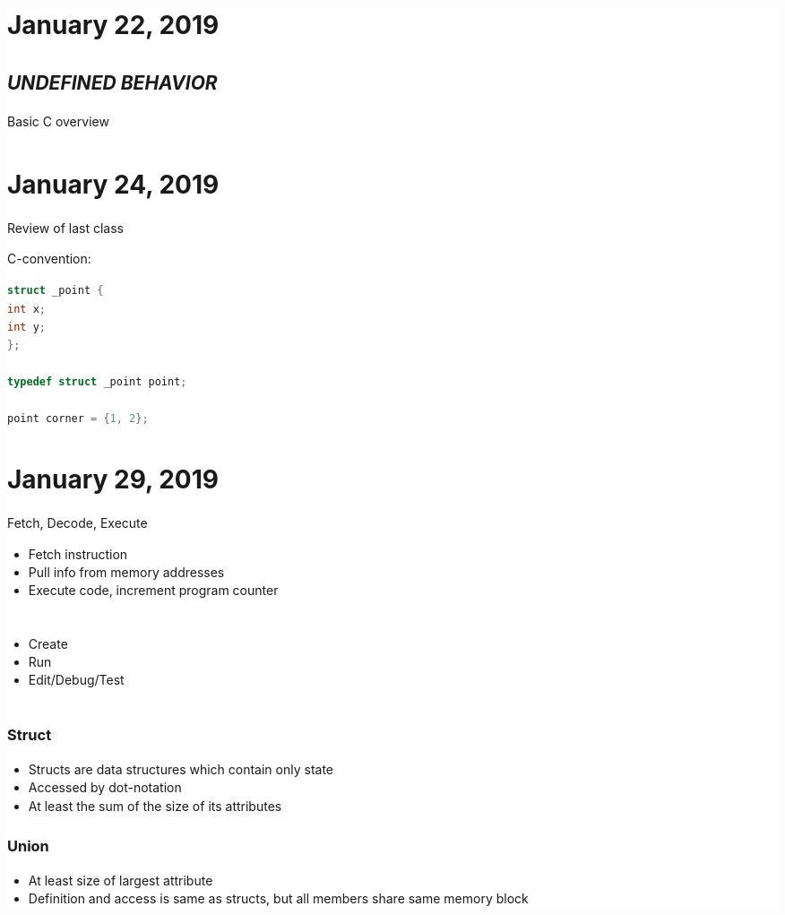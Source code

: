 # January 22, 2019

## _UNDEFINED BEHAVIOR_

Basic C overview

# January 24, 2019

Review of last class

C-convention:

```C
struct _point {
int x;
int y;
};

typedef struct _point point;

point corner = {1, 2};
```

# January 29, 2019

Fetch, Decode, Execute

- Fetch instruction
- Pull info from memory addresses
- Execute code, increment program counter

#

- Create
- Run
- Edit/Debug/Test

#

### Struct

- Structs are data structures which contain only state
- Accessed by dot-notation
- At least the sum of the size of its attributes

### Union

- At least size of largest attribute
- Definition and access is same as structs, but all members share same memory block

#
